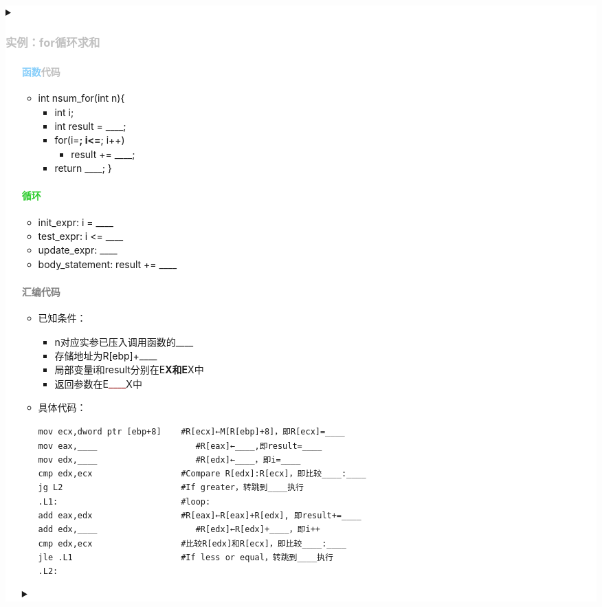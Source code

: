 <div>
<details><summary> </summary></details>
</div>

</ul>

###  <span style="color: silver;">实例：for循环求和

<ul>

#### <span style="color: LightSkyBlue;">函数<span style="color: silver;">代码
- int nsum_for(int n){
  - int i;
  - int result = ____;
  - for(i=____; i<=____; i++)
    - result += ____;
  - return ____;
}

####  <span style="color: LimeGreen;">循环
- init_expr: i = ____
- test_expr: i <= ____
- update_expr: ____
- body_statement: result += ____

#### <span style="color: gray;">汇编代码
- 已知条件：
  - n对应实参已压入调用函数的____
  - 存储地址为R[ebp]+____
  - 局部变量i和result分别在E<span style="color: LightSkyBlue;">____</span>X和E<span style="color: DarkRed;">____</span>X中
  - 返回参数在E<span style="color: DarkRed;">____</span>X中

- 具体代码：
  ```
  mov ecx,dword ptr [ebp+8]    #R[ecx]←M[R[ebp]+8]，即R[ecx]=____
  mov eax,____                    #R[eax]←____,即result=____
  mov edx,____                    #R[edx]←____，即i=____
  cmp edx,ecx                  #Compare R[edx]:R[ecx]，即比较____:____
  jg L2                        #If greater，转跳到____执行
  .L1:                         #loop:
  add eax,edx                  #R[eax]←R[eax]+R[edx], 即result+=____
  add edx,____                    #R[edx]←R[edx]+____，即i++
  cmp edx,ecx                  #比较R[edx]和R[ecx]，即比较____:____
  jle .L1                      #If less or equal，转跳到____执行
  .L2:
  ```

<div>
<details><summary> </summary></details>
</div>

</ul>
